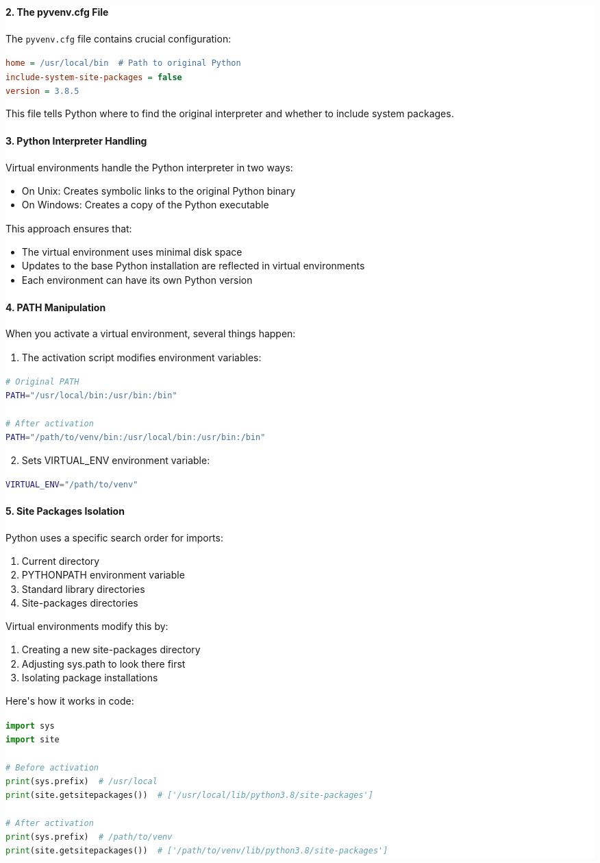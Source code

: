#### 2. The pyvenv.cfg File

The `pyvenv.cfg` file contains crucial configuration:
```ini
home = /usr/local/bin  # Path to original Python
include-system-site-packages = false
version = 3.8.5
```
This file tells Python where to find the original interpreter and whether to include system packages.

#### 3. Python Interpreter Handling

Virtual environments handle the Python interpreter in two ways:
- On Unix: Creates symbolic links to the original Python binary
- On Windows: Creates a copy of the Python executable

This approach ensures that:
- The virtual environment uses minimal disk space
- Updates to the base Python installation are reflected in virtual environments
- Each environment can have its own Python version

#### 4. PATH Manipulation

When you activate a virtual environment, several things happen:

1. The activation script modifies environment variables:
```bash
# Original PATH
PATH="/usr/local/bin:/usr/bin:/bin"

# After activation
PATH="/path/to/venv/bin:/usr/local/bin:/usr/bin:/bin"
```

2. Sets VIRTUAL_ENV environment variable:
```bash
VIRTUAL_ENV="/path/to/venv"
```

#### 5. Site Packages Isolation

Python uses a specific search order for imports:
1. Current directory
2. PYTHONPATH environment variable
3. Standard library directories
4. Site-packages directories

Virtual environments modify this by:
1. Creating a new site-packages directory
2. Adjusting sys.path to look there first
3. Isolating package installations

Here's how it works in code:
```python
import sys
import site

# Before activation
print(sys.prefix)  # /usr/local
print(site.getsitepackages())  # ['/usr/local/lib/python3.8/site-packages']

# After activation
print(sys.prefix)  # /path/to/venv
print(site.getsitepackages())  # ['/path/to/venv/lib/python3.8/site-packages']
```
